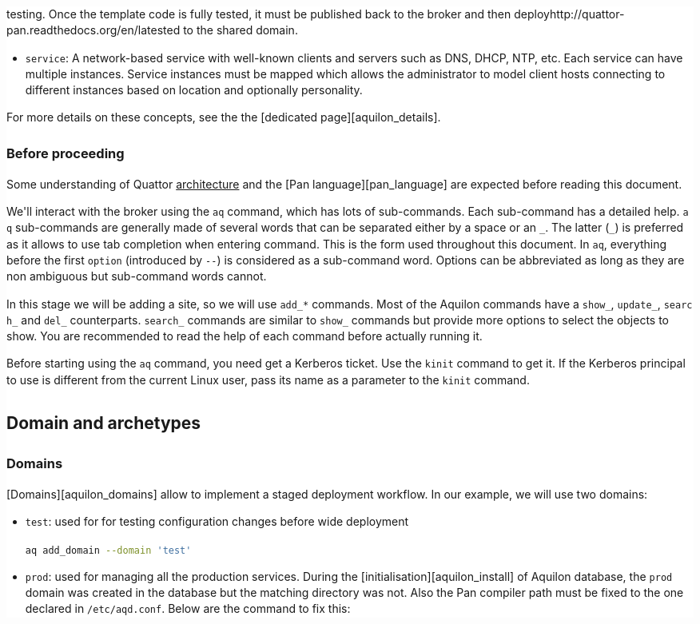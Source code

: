   testing. Once the template code is fully tested, it must be
  published back to the broker and then deployhttp://quattor-pan.readthedocs.org/en/latested to the shared domain.
* `service`: A network-based service with well-known clients and
  servers such as DNS, DHCP, NTP, etc. Each service can have multiple
  instances. Service instances must be mapped which allows the
  administrator to model client hosts connecting to different
  instances based on location and optionally personality.

For more details on these concepts, see the the [dedicated page][aquilon_details].

### Before proceeding

Some understanding of Quattor [architecture](/documentation/2012/06/19/documentation-overview.html) and the
[Pan language][pan_language] are expected before reading this document.

We'll interact with the broker using the `aq` command, which has lots
of sub-commands.  Each sub-command has a detailed help. `aq` sub-commands are generally
made of several words that can be separated either by a space or an `_`. The latter (`_`)
is preferred as it allows to use tab completion when entering command. This is the form
used throughout this document. In `aq`, everything before the first `option` (introduced
by `--`) is considered as a sub-command word. Options can be abbreviated as long as they
are non ambiguous but sub-command words cannot.

In this stage we will be adding a site, so we will use `add_*`
commands.  Most of the Aquilon commands have a `show_`, `update_`, `search_` and
`del_` counterparts.  `search_` commands are similar to `show_` commands but provide more
options to select the objects to show. You are recommended to read the help of each
command before actually running it.

Before starting using the `aq` command, you need get a Kerberos ticket. Use the `kinit` command
to get it. If the Kerberos principal to use is different from the current Linux user, pass its name
as a parameter to the `kinit` command.

## Domain and archetypes

### Domains

[Domains][aquilon_domains] allow to implement a staged deployment workflow. In our example,
we will use two domains:

* `test`: used for for testing configuration changes before wide deployment

    ```bash
    aq add_domain --domain 'test'
    ```

* `prod`: used for managing all the production services. During the [initialisation][aquilon_install]
of Aquilon database, the `prod` domain was created in the database but the matching directory was not.
Also the Pan compiler path must be fixed to the one declared in `/etc/aqd.conf`.
Below are the command to fix this:
